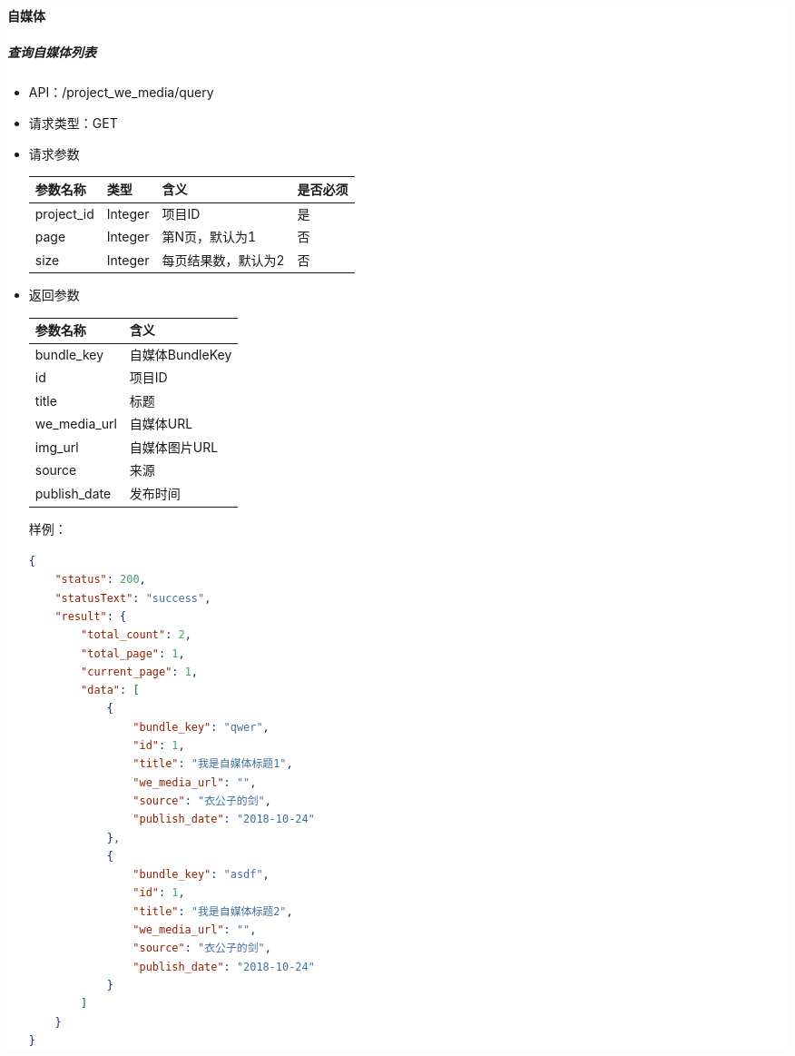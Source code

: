 #### 自媒体

##### 查询自媒体列表

- API：/project_we_media/query

- 请求类型：GET

- 请求参数

  | 参数名称   | 类型    | 含义                | 是否必须 |
  | ---------- | ------- | ------------------- | -------- |
  | project_id | Integer | 项目ID              | 是       |
  | page       | Integer | 第N页，默认为1      | 否       |
  | size       | Integer | 每页结果数，默认为2 | 否       |

- 返回参数

  | 参数名称     | 含义            |
  | ------------ | --------------- |
  | bundle_key   | 自媒体BundleKey |
  | id           | 项目ID          |
  | title        | 标题            |
  | we_media_url | 自媒体URL       |
  | img_url      | 自媒体图片URL   |
  | source       | 来源            |
  | publish_date | 发布时间        |

  样例：

  ```json
  {
      "status": 200,
      "statusText": "success",
      "result": {
          "total_count": 2,
          "total_page": 1,
          "current_page": 1,
          "data": [
              {
                  "bundle_key": "qwer",
                  "id": 1,
                  "title": "我是自媒体标题1",
                  "we_media_url": "",
                  "source": "衣公子的剑",
                  "publish_date": "2018-10-24"
              },
              {
                  "bundle_key": "asdf",
                  "id": 1,
                  "title": "我是自媒体标题2",
                  "we_media_url": "",
                  "source": "衣公子的剑",
                  "publish_date": "2018-10-24"
              }
          ]
      }
  }
  ```
